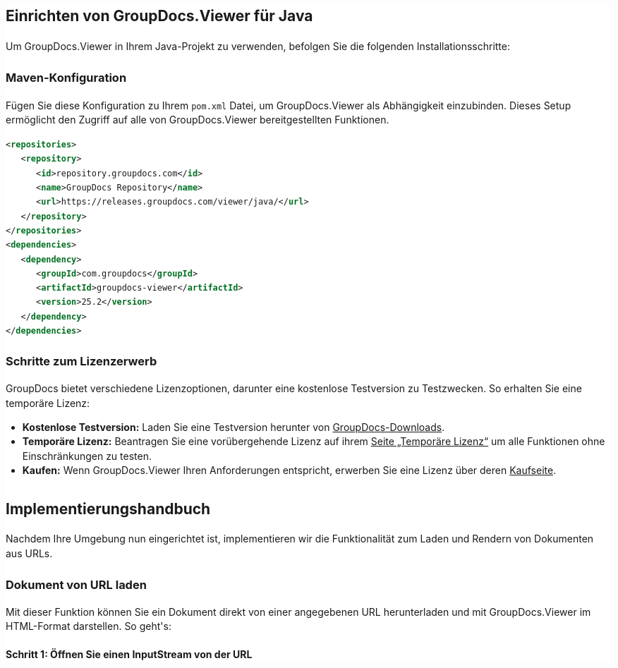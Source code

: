 ## Einrichten von GroupDocs.Viewer für Java

Um GroupDocs.Viewer in Ihrem Java-Projekt zu verwenden, befolgen Sie die folgenden Installationsschritte:

### Maven-Konfiguration

Fügen Sie diese Konfiguration zu Ihrem `pom.xml` Datei, um GroupDocs.Viewer als Abhängigkeit einzubinden. Dieses Setup ermöglicht den Zugriff auf alle von GroupDocs.Viewer bereitgestellten Funktionen.

```xml
<repositories>
   <repository>
      <id>repository.groupdocs.com</id>
      <name>GroupDocs Repository</name>
      <url>https://releases.groupdocs.com/viewer/java/</url>
   </repository>
</repositories>
<dependencies>
   <dependency>
      <groupId>com.groupdocs</groupId>
      <artifactId>groupdocs-viewer</artifactId>
      <version>25.2</version>
   </dependency>
</dependencies>
```

### Schritte zum Lizenzerwerb

GroupDocs bietet verschiedene Lizenzoptionen, darunter eine kostenlose Testversion zu Testzwecken. So erhalten Sie eine temporäre Lizenz:
- **Kostenlose Testversion:** Laden Sie eine Testversion herunter von [GroupDocs-Downloads](https://releases.groupdocs.com/viewer/java/).
- **Temporäre Lizenz:** Beantragen Sie eine vorübergehende Lizenz auf ihrem [Seite „Temporäre Lizenz“](https://purchase.groupdocs.com/temporary-license/) um alle Funktionen ohne Einschränkungen zu testen.
- **Kaufen:** Wenn GroupDocs.Viewer Ihren Anforderungen entspricht, erwerben Sie eine Lizenz über deren [Kaufseite](https://purchase.groupdocs.com/buy).

## Implementierungshandbuch

Nachdem Ihre Umgebung nun eingerichtet ist, implementieren wir die Funktionalität zum Laden und Rendern von Dokumenten aus URLs.

### Dokument von URL laden

Mit dieser Funktion können Sie ein Dokument direkt von einer angegebenen URL herunterladen und mit GroupDocs.Viewer im HTML-Format darstellen. So geht's:

#### Schritt 1: Öffnen Sie einen InputStream von der URL
